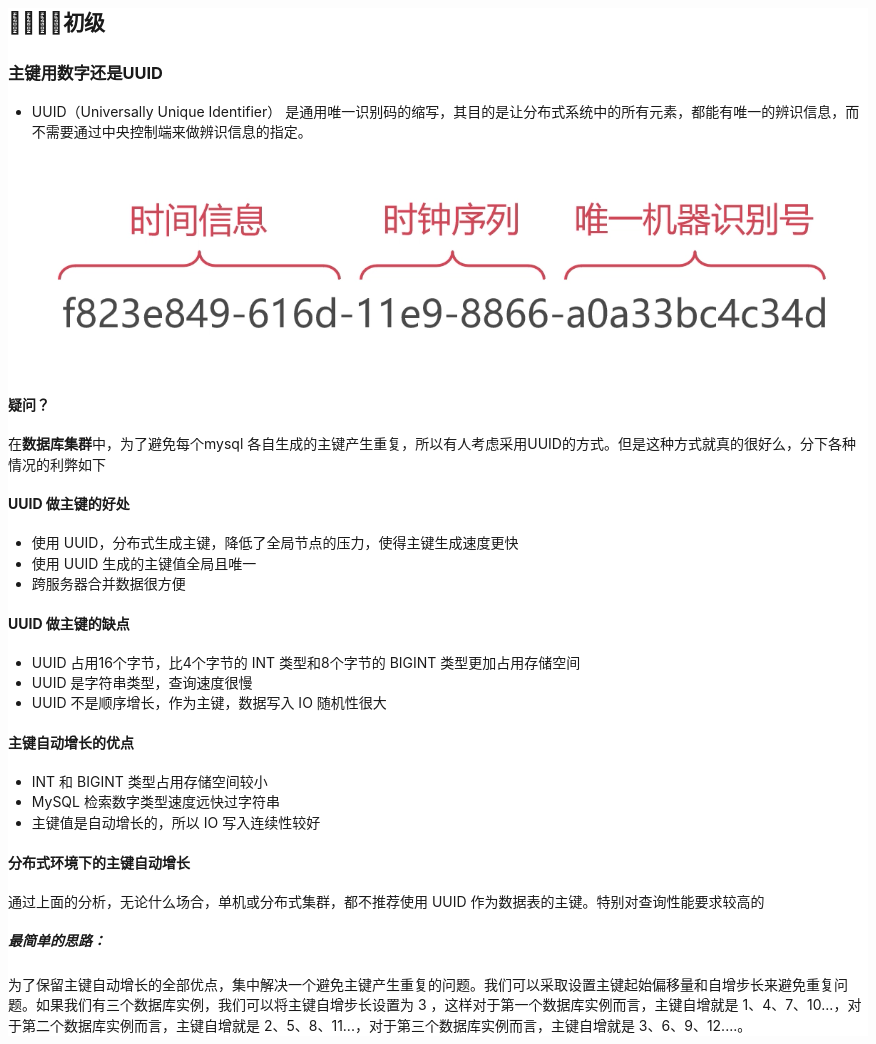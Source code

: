 ## 初级

### 主键用数字还是UUID

- UUID（Universally Unique Identifier） 是通用唯一识别码的缩写，其目的是让分布式系统中的所有元素，都能有唯一的辨识信息，而不需要通过中央控制端来做辨识信息的指定。

  ![image-20200608093534006](img/6.2常见问题与企业级解决方案/image-20200608093534006.png)

#### 疑问？

在**数据库集群**中，为了避免每个mysql 各自生成的主键产生重复，所以有人考虑采用UUID的方式。但是这种方式就真的很好么，分下各种情况的利弊如下



#### UUID 做主键的好处

- 使用 UUID，分布式生成主键，降低了全局节点的压力，使得主键生成速度更快
- 使用 UUID 生成的主键值全局且唯一
- 跨服务器合并数据很方便



#### UUID 做主键的缺点

- UUID 占用16个字节，比4个字节的 INT 类型和8个字节的 BIGINT 类型更加占用存储空间
- UUID 是字符串类型，查询速度很慢
- UUID 不是顺序增长，作为主键，数据写入 IO 随机性很大



#### 主键自动增长的优点

- INT 和 BIGINT 类型占用存储空间较小
- MySQL 检索数字类型速度远快过字符串
- 主键值是自动增长的，所以 IO 写入连续性较好



#### 分布式环境下的主键自动增长

通过上面的分析，无论什么场合，单机或分布式集群，都不推荐使用 UUID 作为数据表的主键。特别对查询性能要求较高的

##### 最简单的思路：

为了保留主键自动增长的全部优点，集中解决一个避免主键产生重复的问题。我们可以采取设置主键起始偏移量和自增步长来避免重复问题。如果我们有三个数据库实例，我们可以将主键自增步长设置为 3 ，这样对于第一个数据库实例而言，主键自增就是 1、4、7、10...，对于第二个数据库实例而言，主键自增就是 2、5、8、11...，对于第三个数据库实例而言，主键自增就是 3、6、9、12....。
